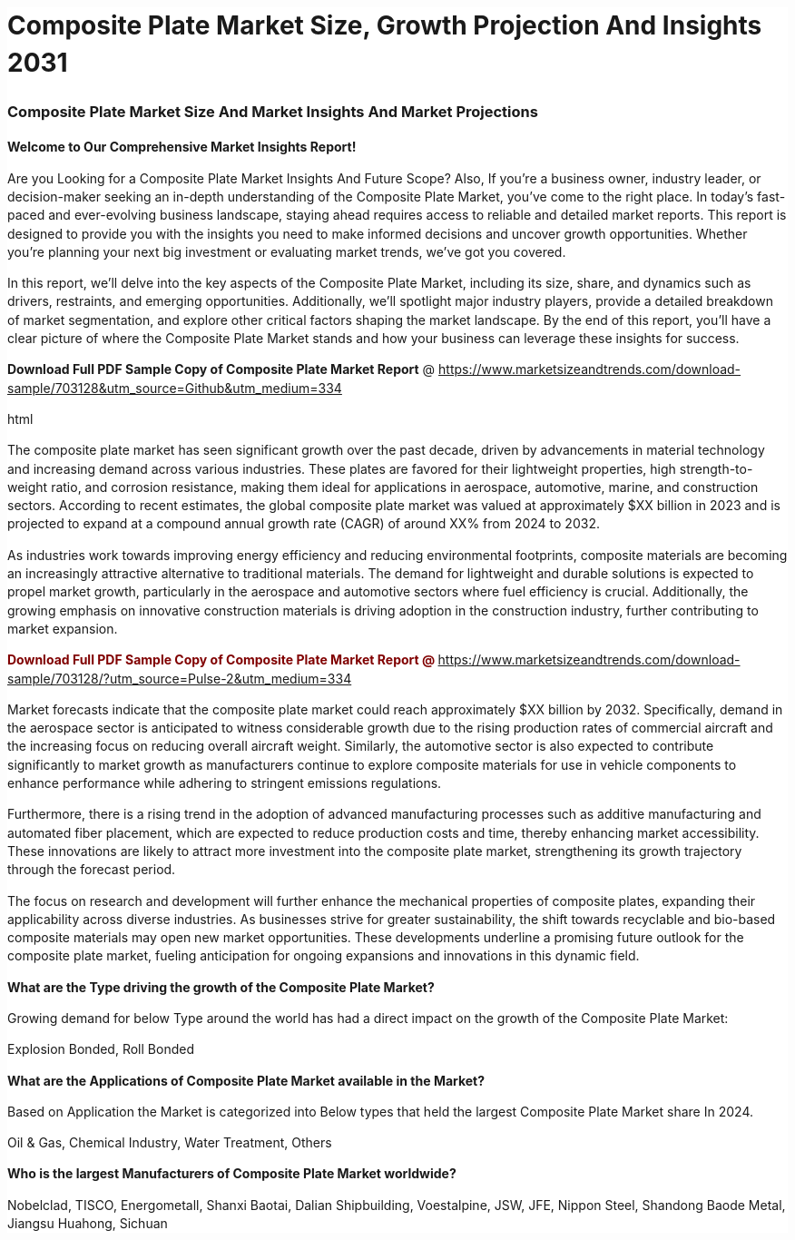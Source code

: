 <h1>Composite Plate Market Size, Growth Projection And Insights 2031</h1><div class="" data-test-id=""><h3><span class="">Composite Plate Market Size And Market Insights And Market Projections</span></h3></div><div class="" data-test-id=""><p><strong>Welcome to Our Comprehensive Market Insights Report!</strong></p><p>Are you Looking for a Composite Plate Market Insights And Future Scope? Also, If you&rsquo;re a business owner, industry leader, or decision-maker seeking an in-depth understanding of the Composite Plate Market, you&rsquo;ve come to the right place. In today&rsquo;s fast-paced and ever-evolving business landscape, staying ahead requires access to reliable and detailed market reports. This report is designed to provide you with the insights you need to make informed decisions and uncover growth opportunities. Whether you&rsquo;re planning your next big investment or evaluating market trends, we&rsquo;ve got you covered.</p><p>In this report, we&rsquo;ll delve into the key aspects of the Composite Plate Market, including its size, share, and dynamics such as drivers, restraints, and emerging opportunities. Additionally, we&rsquo;ll spotlight major industry players, provide a detailed breakdown of market segmentation, and explore other critical factors shaping the market landscape. By the end of this report, you&rsquo;ll have a clear picture of where the Composite Plate Market stands and how your business can leverage these insights for success.</p><p><strong>Download Full PDF Sample Copy of Composite Plate Market Report</strong> @ <a href="https://www.marketsizeandtrends.com/download-sample/703128&utm_source=Github&utm_medium=334" target="_blank">https://www.marketsizeandtrends.com/download-sample/703128&utm_source=Github&utm_medium=334</a></p></div><div class="" data-test-id=""><p><span class="">html<p>The composite plate market has seen significant growth over the past decade, driven by advancements in material technology and increasing demand across various industries. These plates are favored for their lightweight properties, high strength-to-weight ratio, and corrosion resistance, making them ideal for applications in aerospace, automotive, marine, and construction sectors. According to recent estimates, the global composite plate market was valued at approximately $XX billion in 2023 and is projected to expand at a compound annual growth rate (CAGR) of around XX% from 2024 to 2032.</p><p>As industries work towards improving energy efficiency and reducing environmental footprints, composite materials are becoming an increasingly attractive alternative to traditional materials. The demand for lightweight and durable solutions is expected to propel market growth, particularly in the aerospace and automotive sectors where fuel efficiency is crucial. Additionally, the growing emphasis on innovative construction materials is driving adoption in the construction industry, further contributing to market expansion.</p><p><strong><span style="color: #800000;">Download Full PDF Sample Copy of Composite Plate Market Report @</span>&nbsp;</strong><a href="https://www.marketsizeandtrends.com/download-sample/703128/?utm_source=Pulse-2&amp;utm_medium=334">https://www.marketsizeandtrends.com/download-sample/703128/?utm_source=Pulse-2&amp;utm_medium=334</a></p><p>Market forecasts indicate that the composite plate market could reach approximately $XX billion by 2032. Specifically, demand in the aerospace sector is anticipated to witness considerable growth due to the rising production rates of commercial aircraft and the increasing focus on reducing overall aircraft weight. Similarly, the automotive sector is also expected to contribute significantly to market growth as manufacturers continue to explore composite materials for use in vehicle components to enhance performance while adhering to stringent emissions regulations.</p><p>Furthermore, there is a rising trend in the adoption of advanced manufacturing processes such as additive manufacturing and automated fiber placement, which are expected to reduce production costs and time, thereby enhancing market accessibility. These innovations are likely to attract more investment into the composite plate market, strengthening its growth trajectory through the forecast period.</p><p>The focus on research and development will further enhance the mechanical properties of composite plates, expanding their applicability across diverse industries. As businesses strive for greater sustainability, the shift towards recyclable and bio-based composite materials may open new market opportunities. These developments underline a promising future outlook for the composite plate market, fueling anticipation for ongoing expansions and innovations in this dynamic field.</p></span></p><p><strong><span class="">What are the&nbsp;Type driving the growth of the Composite Plate Market?</span></strong></p></div><div class="" data-test-id=""><p><span class="">Growing demand for below Type around the world has had a direct impact on the growth of the Composite Plate Market:</span></p></div><div class="" data-test-id=""><p>Explosion Bonded, Roll Bonded</p><p><span class=""><strong>What are the&nbsp;Applications&nbsp;of Composite Plate Market available in the Market?</strong></span></p></div><div class="" data-test-id=""><p><span class="">Based on Application the Market is categorized into Below types that held the largest Composite Plate Market share In 2024.</span></p></div><div class="" data-test-id=""><p><span class="">Oil & Gas, Chemical Industry, Water Treatment, Others</span></p><p><span class=""><strong>Who is the largest Manufacturers of Composite Plate Market worldwide?</strong></span></p></div><div class="" data-test-id=""><p><span class="">Nobelclad, TISCO, Energometall, Shanxi Baotai, Dalian Shipbuilding, Voestalpine, JSW, JFE, Nippon Steel, Shandong Baode Metal, Jiangsu Huahong, Sichuan